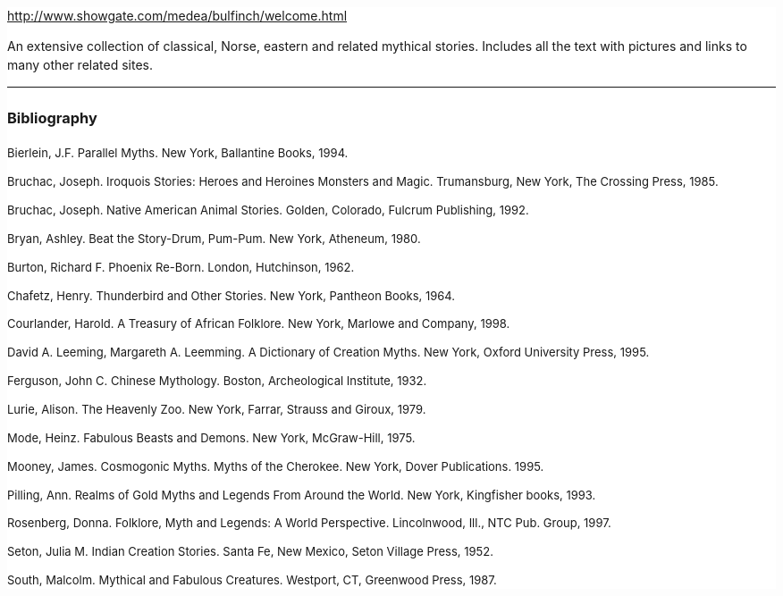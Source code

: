    http://www.showgate.com/medea/bulfinch/welcome.html
  </p>
  <p>
   An extensive collection of classical, Norse, eastern and related mythical stories. Includes all the text with pictures and links to many other related sites.
  </p>
  <p>
  </p>
 </font>
 <hr/>
 <h3>
  Bibliography
 </h3>
 <font size="-1">
  Bierlein, J.F. Parallel Myths. New York, Ballantine Books, 1994.
  <p>
   Bruchac, Joseph. Iroquois Stories: Heroes and Heroines Monsters and Magic. Trumansburg, New York, The Crossing Press, 1985.
  </p>
  <p>
   Bruchac, Joseph. Native American Animal Stories. Golden, Colorado, Fulcrum Publishing, 1992.
  </p>
  <p>
   Bryan, Ashley. Beat the Story-Drum, Pum-Pum. New York, Atheneum, 1980.
  </p>
  <p>
   Burton, Richard F. Phoenix Re-Born. London, Hutchinson, 1962.
  </p>
  <p>
   Chafetz, Henry. Thunderbird and Other Stories. New York, Pantheon Books, 1964.
  </p>
  <p>
   Courlander, Harold. A Treasury of African Folklore. New York, Marlowe and Company, 1998.
  </p>
  <p>
   David A. Leeming, Margareth A. Leemming. A Dictionary of Creation Myths. New York, Oxford University Press, 1995.
  </p>
  <p>
   Ferguson, John C. Chinese Mythology. Boston, Archeological Institute, 1932.
  </p>
  <p>
   Lurie, Alison. The Heavenly Zoo. New York, Farrar, Strauss and Giroux, 1979.
  </p>
  <p>
   Mode, Heinz. Fabulous Beasts and Demons. New York, McGraw-Hill, 1975.
  </p>
  <p>
   Mooney, James. Cosmogonic Myths. Myths of the Cherokee. New York, Dover Publications. 1995.
  </p>
  <p>
   Pilling, Ann. Realms of Gold Myths and Legends From Around the World. New York, Kingfisher books, 1993.
  </p>
  <p>
   Rosenberg, Donna. Folklore, Myth and Legends: A World Perspective. Lincolnwood, Ill., NTC Pub. Group, 1997.
  </p>
  <p>
   Seton, Julia M. Indian Creation Stories. Santa Fe, New Mexico, Seton Village Press, 1952.
  </p>
  <p>
   South, Malcolm. Mythical and Fabulous Creatures. Westport, CT, Greenwood Press, 1987.
  </p>